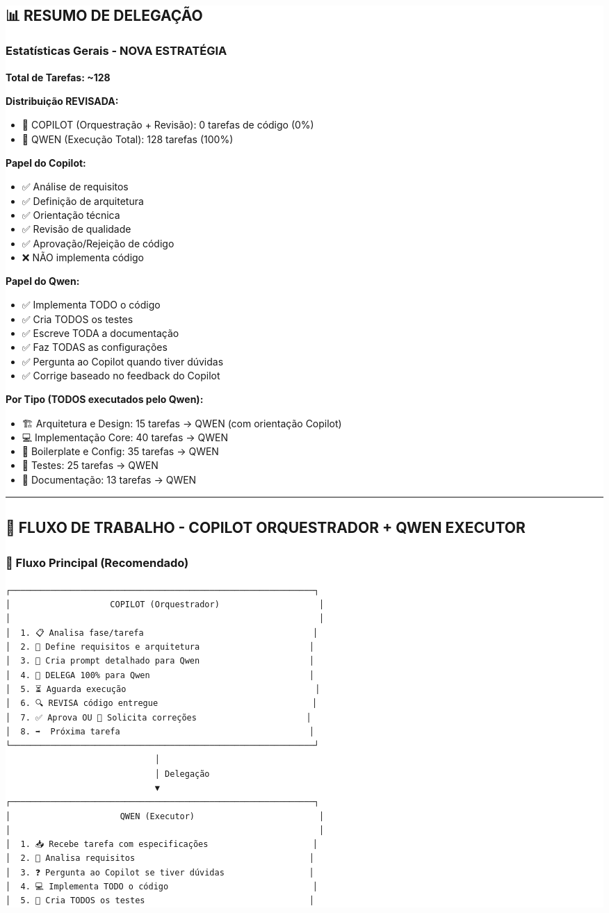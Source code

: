 
## 📊 RESUMO DE DELEGAÇÃO

### Estatísticas Gerais - NOVA ESTRATÉGIA

**Total de Tarefas: ~128**

**Distribuição REVISADA:**
- 🎯 COPILOT (Orquestração + Revisão): 0 tarefas de código (0%)
- 🤖 QWEN (Execução Total): 128 tarefas (100%)

**Papel do Copilot:**
- ✅ Análise de requisitos
- ✅ Definição de arquitetura
- ✅ Orientação técnica
- ✅ Revisão de qualidade
- ✅ Aprovação/Rejeição de código
- ❌ NÃO implementa código

**Papel do Qwen:**
- ✅ Implementa TODO o código
- ✅ Cria TODOS os testes
- ✅ Escreve TODA a documentação
- ✅ Faz TODAS as configurações
- ✅ Pergunta ao Copilot quando tiver dúvidas
- ✅ Corrige baseado no feedback do Copilot

**Por Tipo (TODOS executados pelo Qwen):**
- 🏗️ Arquitetura e Design: 15 tarefas → QWEN (com orientação Copilot)
- 💻 Implementação Core: 40 tarefas → QWEN
- 🤖 Boilerplate e Config: 35 tarefas → QWEN
- 🧪 Testes: 25 tarefas → QWEN
- 📝 Documentação: 13 tarefas → QWEN

---

## 🎯 FLUXO DE TRABALHO - COPILOT ORQUESTRADOR + QWEN EXECUTOR

### 🔄 Fluxo Principal (Recomendado)

```
┌─────────────────────────────────────────────────────────────┐
│                    COPILOT (Orquestrador)                    │
│                                                              │
│  1. 📋 Analisa fase/tarefa                                  │
│  2. 🎯 Define requisitos e arquitetura                      │
│  3. 📝 Cria prompt detalhado para Qwen                      │
│  4. 🚀 DELEGA 100% para Qwen                                │
│  5. ⏳ Aguarda execução                                      │
│  6. 🔍 REVISA código entregue                               │
│  7. ✅ Aprova OU 🔄 Solicita correções                      │
│  8. ➡️  Próxima tarefa                                      │
└─────────────────────────────────────────────────────────────┘
                              │
                              │ Delegação
                              ▼
┌─────────────────────────────────────────────────────────────┐
│                      QWEN (Executor)                         │
│                                                              │
│  1. 📥 Recebe tarefa com especificações                     │
│  2. 💭 Analisa requisitos                                   │
│  3. ❓ Pergunta ao Copilot se tiver dúvidas                 │
│  4. 💻 Implementa TODO o código                             │
│  5. 🧪 Cria TODOS os testes                                 │
```